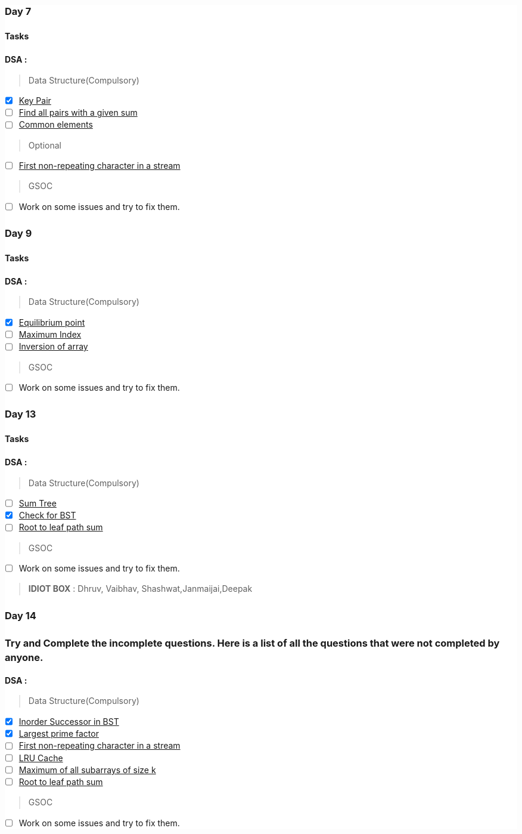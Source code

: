 
### **Day 7**
#### Tasks
**DSA :**
> Data Structure(Compulsory)
- [X] [Key Pair](https://practice.geeksforgeeks.org/problems/key-pair/0)
- [ ] [Find all pairs with a given sum](https://practice.geeksforgeeks.org/problems/find-all-pairs-whose-sum-is-x/0)
- [ ] [Common elements](https://practice.geeksforgeeks.org/problems/common-elements/0)
> Optional
- [ ] [First non-repeating character in a stream](https://practice.geeksforgeeks.org/problems/first-non-repeating-character-in-a-stream/0)
> GSOC
- [ ] Work on some issues and try to fix them.



### **Day 9**
#### Tasks
**DSA :**
> Data Structure(Compulsory)
- [X] [Equilibrium point](https://practice.geeksforgeeks.org/problems/equilibrium-point/0)
- [ ] [Maximum Index](https://practice.geeksforgeeks.org/problems/inversion-of-array/0)
- [ ] [Inversion of array](https://practice.geeksforgeeks.org/problems/inversion-of-array/0)
> GSOC
- [ ] Work on some issues and try to fix them.

### **Day 13**
#### Tasks
**DSA :**
> Data Structure(Compulsory)
- [ ] [Sum Tree](https://practice.geeksforgeeks.org/problems/sum-tree/1)
- [X] [Check for BST](https://practice.geeksforgeeks.org/problems/check-for-bst/1)
- [ ] [Root to leaf path sum](https://practice.geeksforgeeks.org/problems/root-to-leaf-path-sum/1)
> GSOC
- [ ] Work on some issues and try to fix them.
>**IDIOT BOX** : Dhruv, Vaibhav, Shashwat,Janmaijai,Deepak

### **Day 14**
### Try and Complete the incomplete questions. Here is a list of all the questions that were not completed by anyone.
**DSA :**
> Data Structure(Compulsory)
- [X] [Inorder Successor in BST](https://practice.geeksforgeeks.org/problems/inorder-successor-in-bst/1)
- [X] [Largest prime factor](https://practice.geeksforgeeks.org/problems/largest-prime-factor/0)
- [ ] [First non-repeating character in a stream](https://practice.geeksforgeeks.org/problems/first-non-repeating-character-in-a-stream/0)
- [ ] [LRU Cache](https://practice.geeksforgeeks.org/problems/lru-cache/1)
- [ ] [Maximum of all subarrays of size k](https://practice.geeksforgeeks.org/problems/maximum-of-all-subarrays-of-size-k/0)
- [ ] [Root to leaf path sum](https://practice.geeksforgeeks.org/problems/root-to-leaf-path-sum/1)
> GSOC
- [ ] Work on some issues and try to fix them.
 